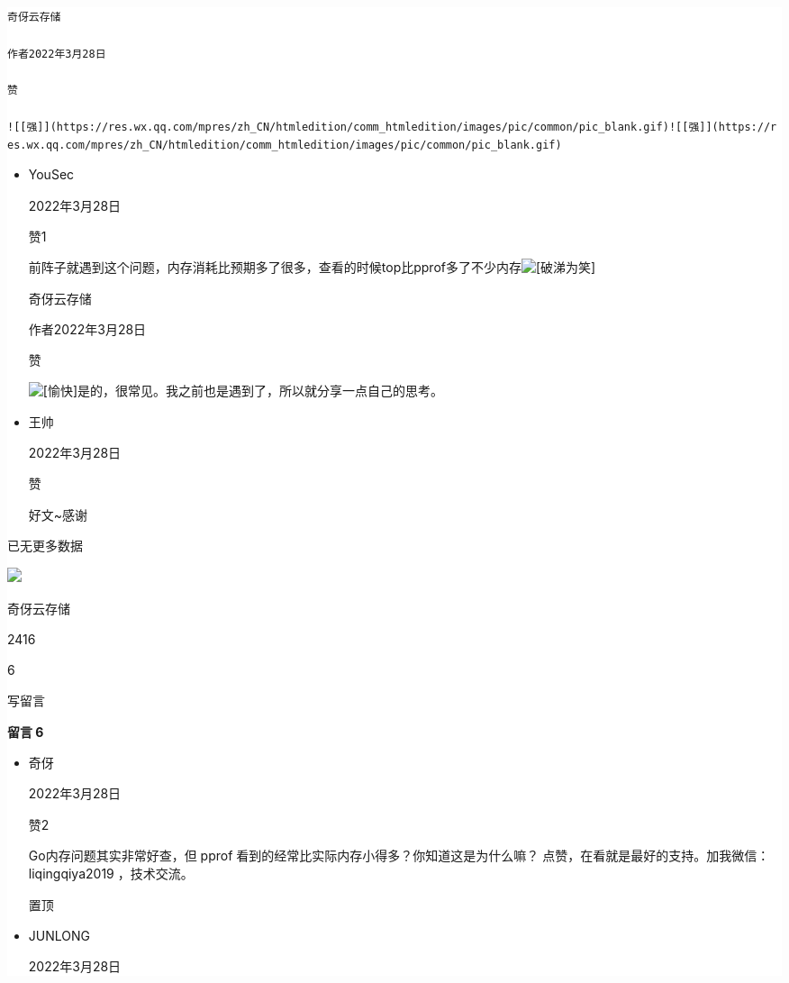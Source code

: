     奇伢云存储
    
    作者2022年3月28日
    
    赞
    
    ![[强]](https://res.wx.qq.com/mpres/zh_CN/htmledition/comm_htmledition/images/pic/common/pic_blank.gif)![[强]](https://res.wx.qq.com/mpres/zh_CN/htmledition/comm_htmledition/images/pic/common/pic_blank.gif)
    
- YouSec
    
    2022年3月28日
    
    赞1
    
    前阵子就遇到这个问题，内存消耗比预期多了很多，查看的时候top比pprof多了不少内存![[破涕为笑]](https://res.wx.qq.com/mpres/zh_CN/htmledition/comm_htmledition/images/pic/common/pic_blank.gif)
    
    奇伢云存储
    
    作者2022年3月28日
    
    赞
    
    ![[愉快]](https://res.wx.qq.com/mpres/zh_CN/htmledition/comm_htmledition/images/pic/common/pic_blank.gif)是的，很常见。我之前也是遇到了，所以就分享一点自己的思考。
    
- 王帅
    
    2022年3月28日
    
    赞
    
    好文~感谢
    

已无更多数据

[](javacript:;)

![](http://mmbiz.qpic.cn/sz_mmbiz_png/Pe6fMET7W1sn1HSod7sy8vX2Hqicfos9njfWcj5GP7Ub5K35kOVgzwZia69byvdHu9B3UjtmZIRIssa0K4wby5eA/300?wx_fmt=png&wxfrom=18)

奇伢云存储

2416

6

写留言

**留言 6**

- 奇伢
    
    2022年3月28日
    
    赞2
    
    Go内存问题其实非常好查，但 pprof 看到的经常比实际内存小得多？你知道这是为什么嘛？ 点赞，在看就是最好的支持。加我微信： liqingqiya2019 ，技术交流。
    
    置顶
    
- JUNLONG
    
    2022年3月28日
    